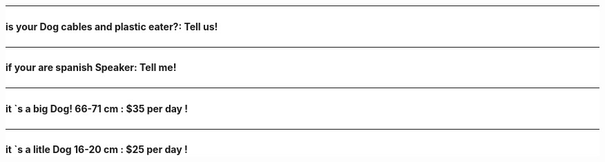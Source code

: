 <hr>

<h4>
is your Dog cables and plastic eater?: <span>Tell us!</span>
</h4>

<hr>

<h4>
if your are spanish Speaker: <span>Tell me!</span>
</h4>

<hr>

<h4>
  it `s a big Dog!  66-71 cm : <span>$35 per day !</span>
  </h4>
  <hr>

  <h4>
    it `s a litle Dog  16-20 cm : <span>$25 per day !</span>
    </h4>

          
        




</body>
